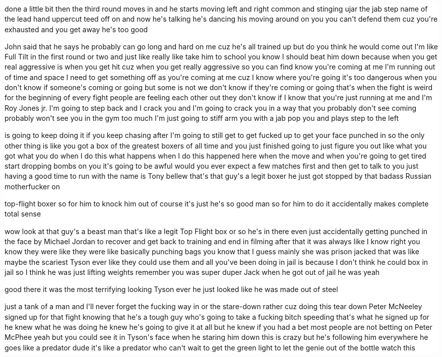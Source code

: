 done a little bit then the third round moves in and he starts moving left and right common and stinging ujar the jab step name of the lead hand uppercut teed off on and now he's talking he's dancing his moving around on you you can't defend them cuz you're exhausted and you get away he's too good

<timemark seconds="10077" />

John said that he says he probably can go long and hard on me cuz he's all trained up but do you think he would come out I'm like Full Tilt in the first round or two and just like really like take him to school you know I should beat him down because when you get real aggressive is when you get hit cuz when you get really aggressive so you can find know you're coming at me I'm running out of time and space I need to get something off as you're coming at me cuz I know where you're going it's too dangerous when you don't know if someone's coming or going but some is not we don't know if they're coming or going that's when the fight is weird for the beginning of every fight people are feeling each other out they don't know if I know that you're just running at me and I'm Roy Jones jr. I'm going to step back and I crack you and I'm going to crack you in a way that you probably don't see coming probably won't see you in the gym too much I'm just going to stiff arm you with a jab pop you and plays step to the left

<timemark seconds="10137" />

is going to keep doing it if you keep chasing after I'm going to still get to get fucked up to get your face punched in so the only other thing is like you got a box of the greatest boxers of all time and you just finished going to just figure you out like what you got what you do when I do this what happens when I do this happened here when the move and when you're going to get tired start dropping bombs on you it's going to be awful would you ever expect a few matches first and then get to talk to you just having a good time to run with the name is Tony bellew that's that guy's a legit boxer he just got stopped by that badass Russian motherfucker on

<timemark seconds="10197" />

top-flight boxer so for him to knock him out of course it's just he's so good man so for him to do it accidentally makes complete total sense

<timemark seconds="10207" />

wow look at that guy's a beast man that's like a legit Top Flight box or so he's in there even just accidentally getting punched in the face by Michael Jordan to recover and get back to training and end in filming after that it was always like I know right you know they were like they were like basically punching bags you know that I guess mainly she was prison jacked that was like maybe the scariest Tyson ever like they could use them and all you've been doing in jail is because I don't think he could box in jail so I think he was just lifting weights remember you was super duper Jack when he got out of jail he was yeah

<timemark seconds="10267" />

good there it was the most terrifying looking Tyson ever he just looked like he was made out of steel

<timemark seconds="10275" />

just a tank of a man and I'll never forget the fucking way in or the stare-down rather cuz doing this tear down Peter McNeeley signed up for that fight knowing that he's a tough guy who's going to take a fucking bitch speeding that's what he signed up for he knew what he was doing he knew he's going to give it at all but he knew if you had a bet most people are not betting on Peter McPhee yeah but you could see it in Tyson's face when he staring him down this is crazy but he's following him everywhere he goes like a predator dude it's like a predator who can't wait to get the green light to let the genie out of the bottle watch this
